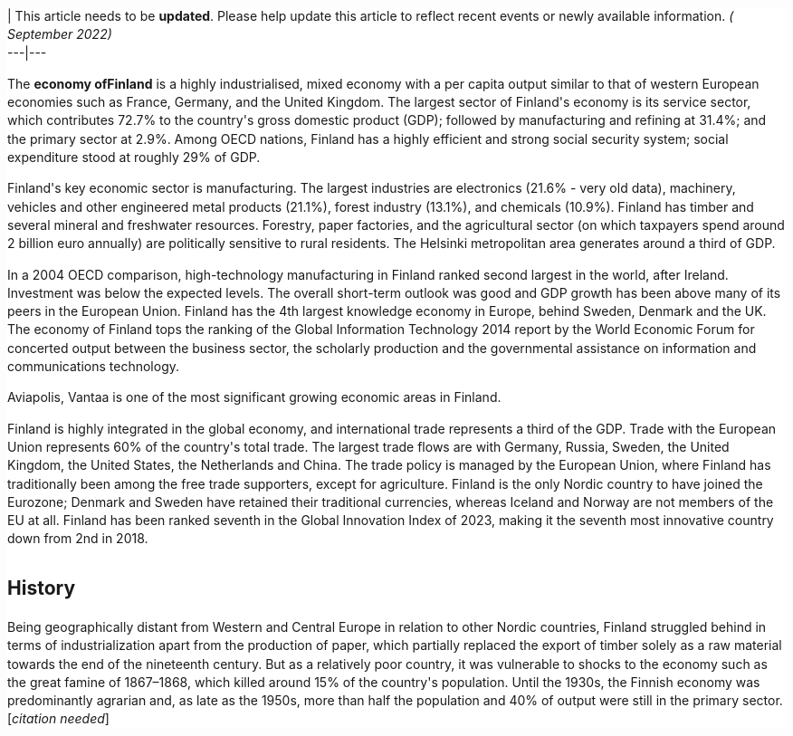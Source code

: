 | This article needs to be **updated**. Please help update this article to
reflect recent events or newly available information. _( September 2022)_  
---|---  
  
The **economy ofFinland** is a highly industrialised, mixed economy with a per
capita output similar to that of western European economies such as France,
Germany, and the United Kingdom. The largest sector of Finland's economy is
its service sector, which contributes 72.7% to the country's gross domestic
product (GDP); followed by manufacturing and refining at 31.4%; and the
primary sector at 2.9%. Among OECD nations, Finland has a highly efficient and
strong social security system; social expenditure stood at roughly 29% of GDP.

Finland's key economic sector is manufacturing. The largest industries are
electronics (21.6% - very old data), machinery, vehicles and other engineered
metal products (21.1%), forest industry (13.1%), and chemicals (10.9%).
Finland has timber and several mineral and freshwater resources. Forestry,
paper factories, and the agricultural sector (on which taxpayers spend around
2 billion euro annually) are politically sensitive to rural residents. The
Helsinki metropolitan area generates around a third of GDP.

In a 2004 OECD comparison, high-technology manufacturing in Finland ranked
second largest in the world, after Ireland. Investment was below the expected
levels. The overall short-term outlook was good and GDP growth has been above
many of its peers in the European Union. Finland has the 4th largest knowledge
economy in Europe, behind Sweden, Denmark and the UK. The economy of Finland
tops the ranking of the Global Information Technology 2014 report by the World
Economic Forum for concerted output between the business sector, the scholarly
production and the governmental assistance on information and communications
technology.

Aviapolis, Vantaa is one of the most significant growing economic areas in
Finland.

Finland is highly integrated in the global economy, and international trade
represents a third of the GDP. Trade with the European Union represents 60% of
the country's total trade. The largest trade flows are with Germany, Russia,
Sweden, the United Kingdom, the United States, the Netherlands and China. The
trade policy is managed by the European Union, where Finland has traditionally
been among the free trade supporters, except for agriculture. Finland is the
only Nordic country to have joined the Eurozone; Denmark and Sweden have
retained their traditional currencies, whereas Iceland and Norway are not
members of the EU at all. Finland has been ranked seventh in the Global
Innovation Index of 2023, making it the seventh most innovative country down
from 2nd in 2018.

## History

Being geographically distant from Western and Central Europe in relation to
other Nordic countries, Finland struggled behind in terms of industrialization
apart from the production of paper, which partially replaced the export of
timber solely as a raw material towards the end of the nineteenth century. But
as a relatively poor country, it was vulnerable to shocks to the economy such
as the great famine of 1867–1868, which killed around 15% of the country's
population. Until the 1930s, the Finnish economy was predominantly agrarian
and, as late as the 1950s, more than half the population and 40% of output
were still in the primary sector.[_citation needed_]
